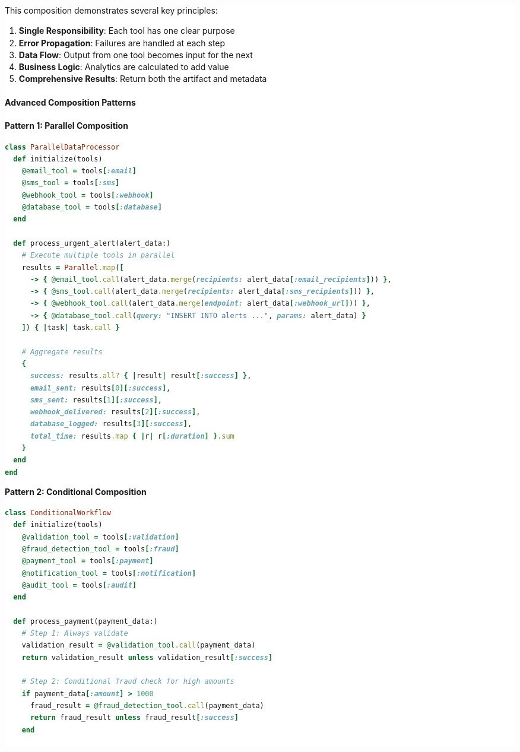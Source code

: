 This composition demonstrates several key principles:

1. **Single Responsibility**: Each tool has one clear purpose
2. **Error Propagation**: Failures are handled at each step
3. **Data Flow**: Output from one tool becomes input for the next
4. **Business Logic**: Analytics are calculated to add value
5. **Comprehensive Results**: Return both the artifact and metadata

#### Advanced Composition Patterns

**Pattern 1: Parallel Composition**

```ruby
class ParallelDataProcessor
  def initialize(tools)
    @email_tool = tools[:email]
    @sms_tool = tools[:sms]
    @webhook_tool = tools[:webhook]
    @database_tool = tools[:database]
  end
  
  def process_urgent_alert(alert_data:)
    # Execute multiple tools in parallel
    results = Parallel.map([
      -> { @email_tool.call(alert_data.merge(recipients: alert_data[:email_recipients])) },
      -> { @sms_tool.call(alert_data.merge(recipients: alert_data[:sms_recipients])) },
      -> { @webhook_tool.call(alert_data.merge(endpoint: alert_data[:webhook_url])) },
      -> { @database_tool.call(query: "INSERT INTO alerts ...", params: alert_data) }
    ]) { |task| task.call }
    
    # Aggregate results
    {
      success: results.all? { |result| result[:success] },
      email_sent: results[0][:success],
      sms_sent: results[1][:success],
      webhook_delivered: results[2][:success],
      database_logged: results[3][:success],
      total_time: results.map { |r| r[:duration] }.sum
    }
  end
end
```

**Pattern 2: Conditional Composition**

```ruby
class ConditionalWorkflow
  def initialize(tools)
    @validation_tool = tools[:validation]
    @fraud_detection_tool = tools[:fraud]
    @payment_tool = tools[:payment]
    @notification_tool = tools[:notification]
    @audit_tool = tools[:audit]
  end
  
  def process_payment(payment_data:)
    # Step 1: Always validate
    validation_result = @validation_tool.call(payment_data)
    return validation_result unless validation_result[:success]
    
    # Step 2: Conditional fraud check for high amounts
    if payment_data[:amount] > 1000
      fraud_result = @fraud_detection_tool.call(payment_data)
      return fraud_result unless fraud_result[:success]
    end
    
```